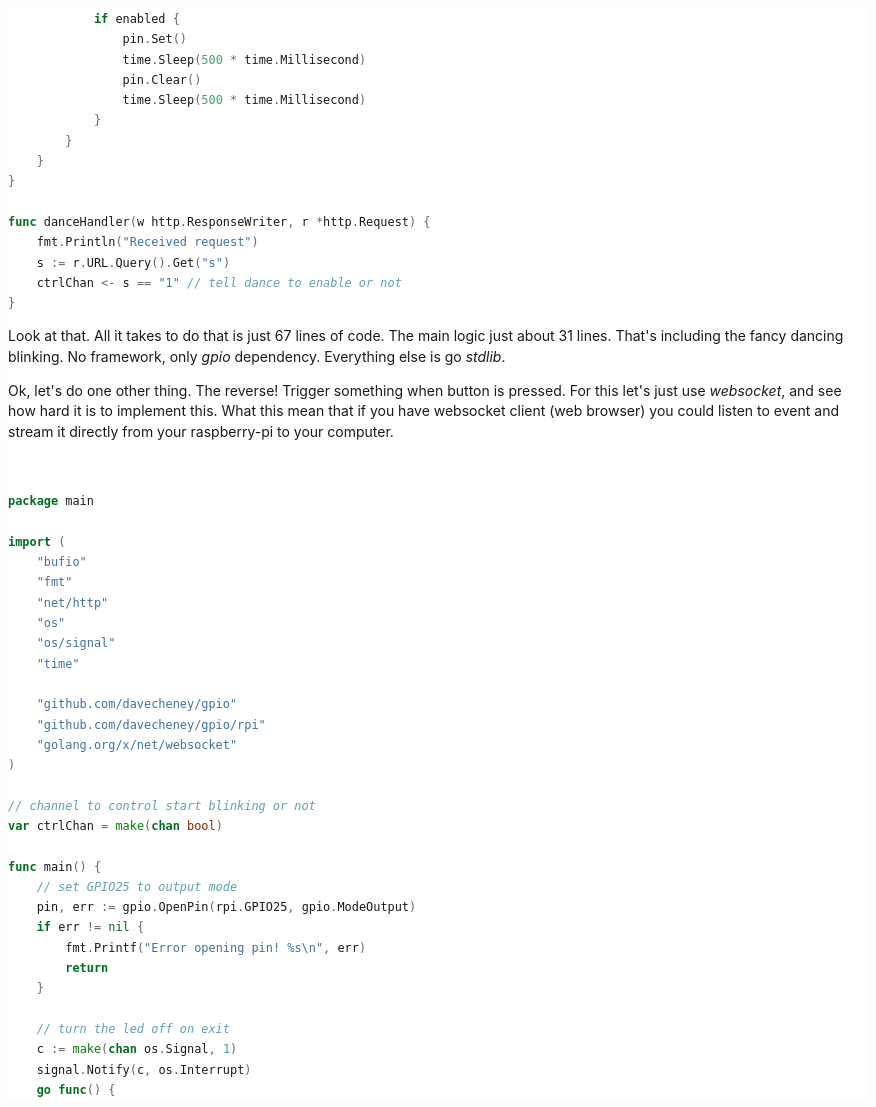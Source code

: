 ```go
			if enabled {
				pin.Set()
				time.Sleep(500 * time.Millisecond)
				pin.Clear()
				time.Sleep(500 * time.Millisecond)
			}
		}
	}
}

func danceHandler(w http.ResponseWriter, r *http.Request) {
	fmt.Println("Received request")
	s := r.URL.Query().Get("s")
	ctrlChan <- s == "1" // tell dance to enable or not
}
```

Look at that. All it takes to do that is just 67 lines of code. The main 
logic just about 31 lines. That's including the fancy dancing blinking.
No framework, only *gpio* dependency. Everything else is go *stdlib*.

Ok, let's do one other thing. The reverse!
Trigger something when button is pressed. For this let's just use
*websocket*, and see how hard it is to implement this. What this mean that
if you have websocket client (web browser) you could listen to event and stream it
  directly from your raspberry-pi to your computer.

<div class="row">
  <div class="span8 offset1">
<iframe width="628" height="400" src="https://www.youtube.com/embed/w1IrlUdEgPk" frameborder="0" allowfullscreen></iframe align="center">
  </div>
</div><br/>

```go
package main

import (
	"bufio"
	"fmt"
	"net/http"
	"os"
	"os/signal"
	"time"

	"github.com/davecheney/gpio"
	"github.com/davecheney/gpio/rpi"
	"golang.org/x/net/websocket"
)

// channel to control start blinking or not
var ctrlChan = make(chan bool)

func main() {
	// set GPIO25 to output mode
	pin, err := gpio.OpenPin(rpi.GPIO25, gpio.ModeOutput)
	if err != nil {
		fmt.Printf("Error opening pin! %s\n", err)
		return
	}

	// turn the led off on exit
	c := make(chan os.Signal, 1)
	signal.Notify(c, os.Interrupt)
	go func() {
```